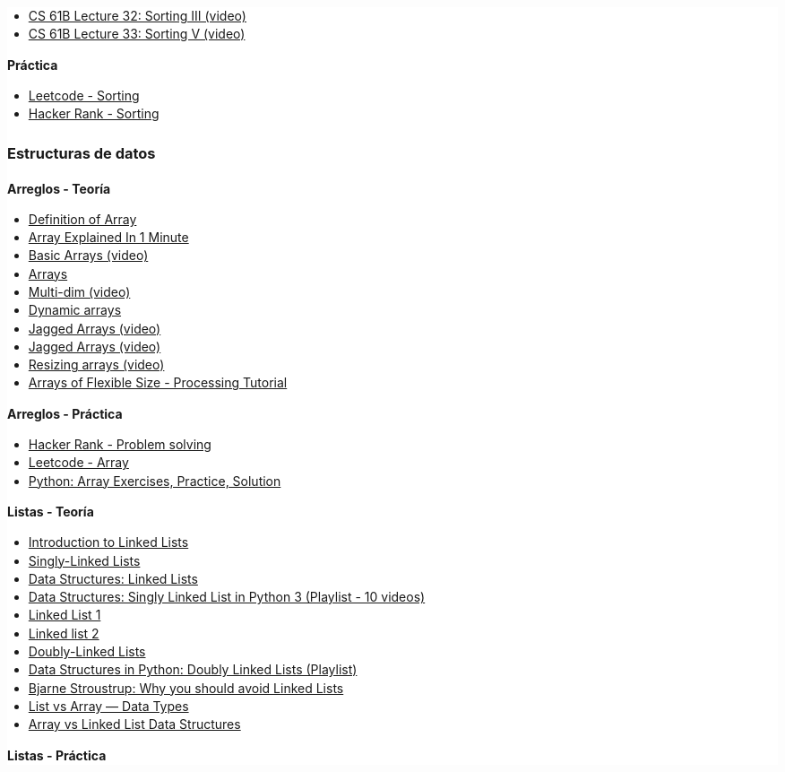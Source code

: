 - [CS 61B Lecture 32: Sorting III (video)](https://archive.org/details/ucberkeley_webcast_Y6LOLpxg6Dc)
- [CS 61B Lecture 33: Sorting V (video)](https://archive.org/details/ucberkeley_webcast_qNMQ4ly43p4)

**Práctica**

- [Leetcode - Sorting](https://leetcode.com/problemset/all/?topicSlugs=sort)
- [Hacker Rank - Sorting](https://www.hackerrank.com/domains/algorithms?filters%5Bstatus%5D%5B%5D=unsolved&filters%5Bsubdomains%5D%5B%5D=arrays-and-sorting&badge_type=problem-solving)

### Estructuras de datos

**Arreglos - Teoría**

- [Definition of Array](https://www.youtube.com/watch?v=55l-aZ7_F24)
- [Array Explained In 1 Minute](https://www.youtube.com/watch?v=6tjYC86iV5E)
- [Basic Arrays (video)](https://archive.org/details/0102WhatYouShouldKnow/02_04-basicArrays.mp4)
- [Arrays](https://www.coursera.org/lecture/data-structures/arrays-OsBSF)
- [Multi-dim (video)](https://archive.org/details/0102WhatYouShouldKnow/02_05-multidimensionalArrays.mp4)
- [Dynamic arrays](https://www.coursera.org/lecture/data-structures/dynamic-arrays-EwbnV)
- [Jagged Arrays (video)](https://www.youtube.com/watch?v=1jtrQqYpt7g)
- [Jagged Arrays (video)](https://archive.org/details/0102WhatYouShouldKnow/02_06-jaggedArrays.mp4)
- [Resizing arrays (video)](https://archive.org/details/0102WhatYouShouldKnow/03_01-resizableArrays.mp4)
- [Arrays of Flexible Size - Processing Tutorial](https://www.youtube.com/watch?v=Hf-AHwRaodA)

**Arreglos - Práctica**

- [Hacker Rank - Problem solving](https://www.hackerrank.com/domains/data-structures?filters%5Bsubdomains%5D%5B%5D=arrays)
- [Leetcode - Array](https://leetcode.com/problemset/all/?topicSlugs=array)
- [Python: Array Exercises, Practice, Solution](https://www.w3resource.com/python-exercises/array/)

**Listas - Teoría**

- [Introduction to Linked Lists](https://www.youtube.com/watch?v=WwfhLC16bis)
- [Singly-Linked Lists](https://www.coursera.org/lecture/data-structures/singly-linked-lists-kHhgK)
- [Data Structures: Linked Lists](https://www.youtube.com/watch?v=njTh_OwMljA)
- [Data Structures: Singly Linked List in Python 3 (Playlist - 10 videos)](https://www.youtube.com/watch?v=XGSoQ0J5An4&list=PLzjoZGHG3J8vdUH75YPqmO7lbQl_M-xXo)
- [Linked List 1](https://archive.org/details/ucberkeley_webcast_htzJdKoEmO0)
- [Linked list 2](https://archive.org/details/ucberkeley_webcast_-c4I3gFYe3w)
- [Doubly-Linked Lists](https://www.coursera.org/lecture/data-structures/doubly-linked-lists-jpGKD)
- [Data Structures in Python: Doubly Linked Lists (Playlist)](https://www.youtube.com/watch?v=8kptHdreaTA&list=PL5tcWHG-UPH3nDinW5u_oRcNv6hwhY7ET)
- [Bjarne Stroustrup: Why you should avoid Linked Lists](https://www.youtube.com/watch?v=YQs6IC-vgmo)
- [List vs Array — Data Types](https://medium.com/backticks-tildes/list-vs-array-python-data-type-40ac4f294551)
- [Array vs Linked List Data Structures](https://levelup.gitconnected.com/array-vs-linked-list-data-structure-c5c0ff405f16)

**Listas - Práctica**
